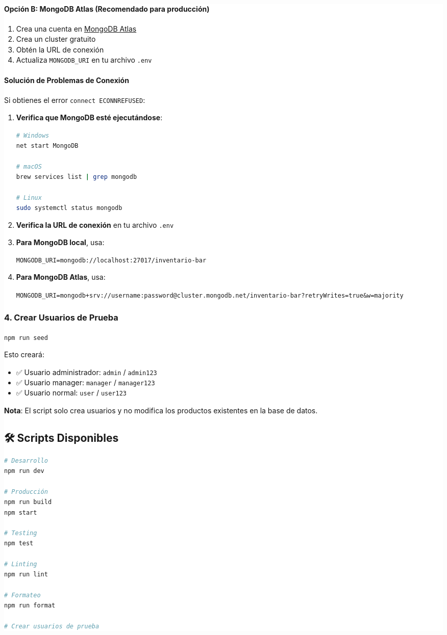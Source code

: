 #### Opción B: MongoDB Atlas (Recomendado para producción)

1. Crea una cuenta en [MongoDB Atlas](https://www.mongodb.com/atlas)
2. Crea un cluster gratuito
3. Obtén la URL de conexión
4. Actualiza `MONGODB_URI` en tu archivo `.env`

#### Solución de Problemas de Conexión

Si obtienes el error `connect ECONNREFUSED`:

1. **Verifica que MongoDB esté ejecutándose**:
   ```bash
   # Windows
   net start MongoDB
   
   # macOS
   brew services list | grep mongodb
   
   # Linux
   sudo systemctl status mongodb
   ```

2. **Verifica la URL de conexión** en tu archivo `.env`

3. **Para MongoDB local**, usa:
   ```env
   MONGODB_URI=mongodb://localhost:27017/inventario-bar
   ```

4. **Para MongoDB Atlas**, usa:
   ```env
   MONGODB_URI=mongodb+srv://username:password@cluster.mongodb.net/inventario-bar?retryWrites=true&w=majority
   ```

### 4. Crear Usuarios de Prueba

```bash
npm run seed
```

Esto creará:
- ✅ Usuario administrador: `admin` / `admin123`
- ✅ Usuario manager: `manager` / `manager123`
- ✅ Usuario normal: `user` / `user123`

**Nota**: El script solo crea usuarios y no modifica los productos existentes en la base de datos.

## 🛠️ Scripts Disponibles

```bash
# Desarrollo
npm run dev

# Producción
npm run build
npm start

# Testing
npm test

# Linting
npm run lint

# Formateo
npm run format

# Crear usuarios de prueba
```